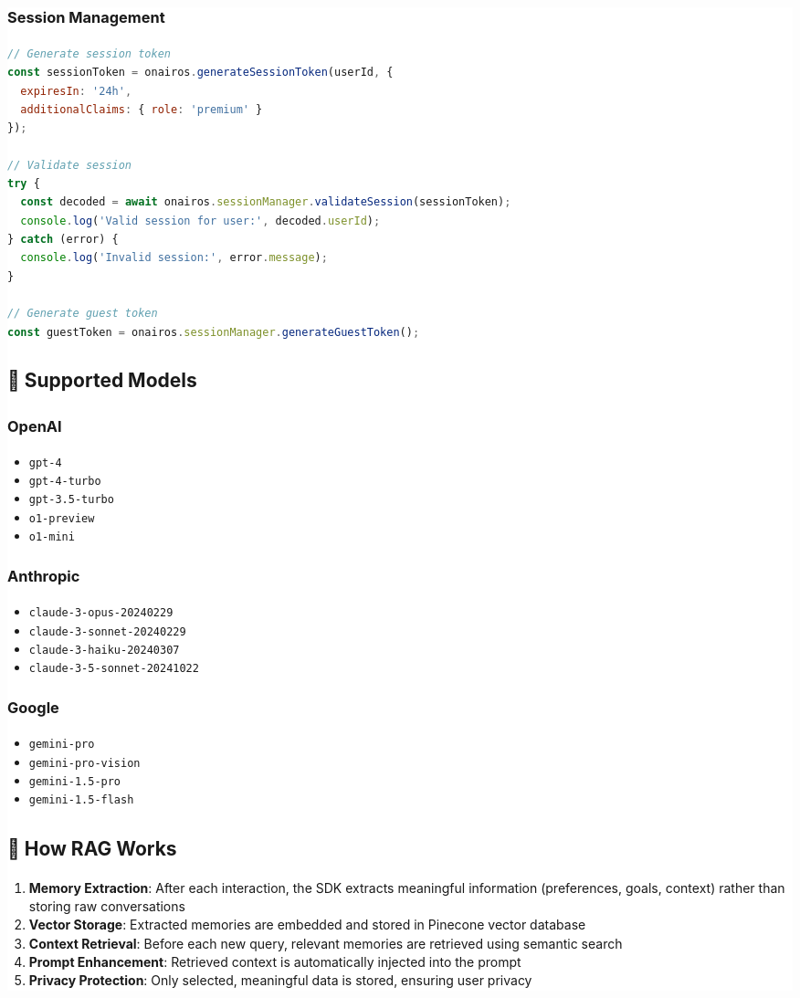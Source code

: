 ### Session Management

```javascript
// Generate session token
const sessionToken = onairos.generateSessionToken(userId, {
  expiresIn: '24h',
  additionalClaims: { role: 'premium' }
});

// Validate session
try {
  const decoded = await onairos.sessionManager.validateSession(sessionToken);
  console.log('Valid session for user:', decoded.userId);
} catch (error) {
  console.log('Invalid session:', error.message);
}

// Generate guest token
const guestToken = onairos.sessionManager.generateGuestToken();
```

## 🤖 Supported Models

### OpenAI
- `gpt-4`
- `gpt-4-turbo`
- `gpt-3.5-turbo`
- `o1-preview`
- `o1-mini`

### Anthropic
- `claude-3-opus-20240229`
- `claude-3-sonnet-20240229`
- `claude-3-haiku-20240307`
- `claude-3-5-sonnet-20241022`

### Google
- `gemini-pro`
- `gemini-pro-vision`
- `gemini-1.5-pro`
- `gemini-1.5-flash`

## 🧠 How RAG Works

1. **Memory Extraction**: After each interaction, the SDK extracts meaningful information (preferences, goals, context) rather than storing raw conversations
2. **Vector Storage**: Extracted memories are embedded and stored in Pinecone vector database
3. **Context Retrieval**: Before each new query, relevant memories are retrieved using semantic search
4. **Prompt Enhancement**: Retrieved context is automatically injected into the prompt
5. **Privacy Protection**: Only selected, meaningful data is stored, ensuring user privacy
